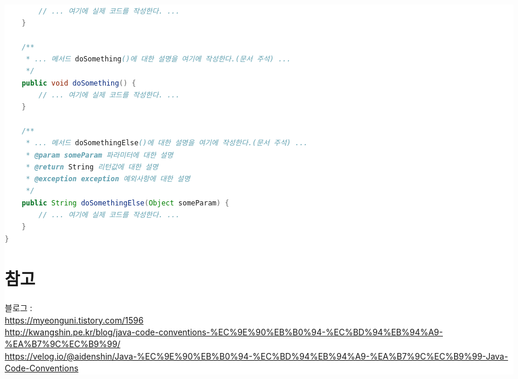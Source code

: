 ```java
        // ... 여기에 실제 코드를 작성한다. ...
    }
  
    /**
     * ... 메서드 doSomething()에 대한 설명을 여기에 작성한다.(문서 주석) ...
     */
    public void doSomething() {
        // ... 여기에 실제 코드를 작성한다. ... 
    }
  
    /**
     * ... 메서드 doSomethingElse()에 대한 설명을 여기에 작성한다.(문서 주석) ...
     * @param someParam 파라미터에 대한 설명
     * @return String 리턴값에 대한 설명
     * @exception exception 예외사항에 대한 설명
     */
    public String doSomethingElse(Object someParam) {
        // ... 여기에 실제 코드를 작성한다. ... 
    }
}
```

# 참고 
블로그 :    
https://myeonguni.tistory.com/1596       
http://kwangshin.pe.kr/blog/java-code-conventions-%EC%9E%90%EB%B0%94-%EC%BD%94%EB%94%A9-%EA%B7%9C%EC%B9%99/       
https://velog.io/@aidenshin/Java-%EC%9E%90%EB%B0%94-%EC%BD%94%EB%94%A9-%EA%B7%9C%EC%B9%99-Java-Code-Conventions       
